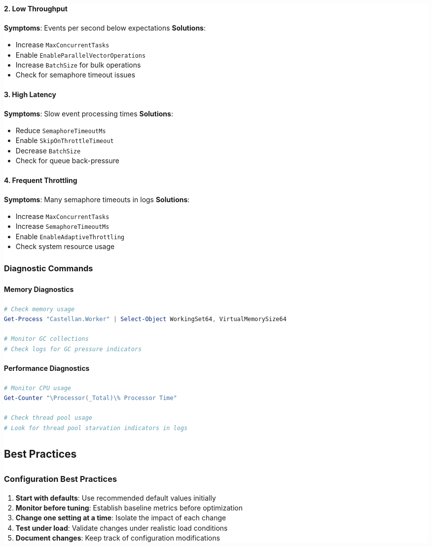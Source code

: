 #### 2. Low Throughput
**Symptoms**: Events per second below expectations
**Solutions**:
- Increase `MaxConcurrentTasks`
- Enable `EnableParallelVectorOperations`
- Increase `BatchSize` for bulk operations
- Check for semaphore timeout issues

#### 3. High Latency
**Symptoms**: Slow event processing times
**Solutions**:
- Reduce `SemaphoreTimeoutMs`
- Enable `SkipOnThrottleTimeout`
- Decrease `BatchSize`
- Check for queue back-pressure

#### 4. Frequent Throttling
**Symptoms**: Many semaphore timeouts in logs
**Solutions**:
- Increase `MaxConcurrentTasks`
- Increase `SemaphoreTimeoutMs`
- Enable `EnableAdaptiveThrottling`
- Check system resource usage

### Diagnostic Commands

#### Memory Diagnostics
```powershell
# Check memory usage
Get-Process "Castellan.Worker" | Select-Object WorkingSet64, VirtualMemorySize64

# Monitor GC collections
# Check logs for GC pressure indicators
```

#### Performance Diagnostics  
```powershell
# Monitor CPU usage
Get-Counter "\Processor(_Total)\% Processor Time"

# Check thread pool usage
# Look for thread pool starvation indicators in logs
```

## Best Practices

### Configuration Best Practices

1. **Start with defaults**: Use recommended default values initially
2. **Monitor before tuning**: Establish baseline metrics before optimization
3. **Change one setting at a time**: Isolate the impact of each change
4. **Test under load**: Validate changes under realistic load conditions
5. **Document changes**: Keep track of configuration modifications
